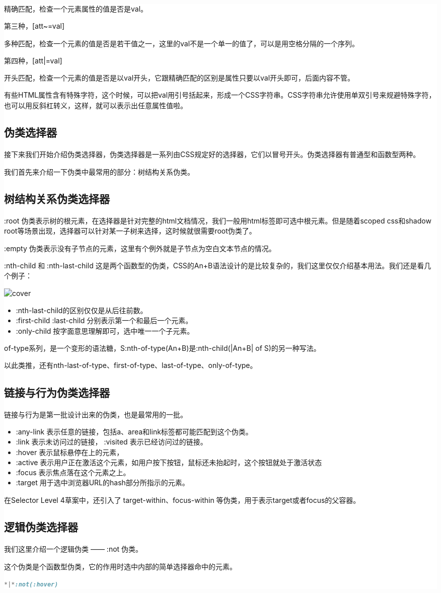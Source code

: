 精确匹配，检查一个元素属性的值是否是val。

第三种，[att~=val]

多种匹配，检查一个元素的值是否是若干值之一，这里的val不是一个单一的值了，可以是用空格分隔的一个序列。

第四种，[att|=val]

开头匹配，检查一个元素的值是否是以val开头，它跟精确匹配的区别是属性只要以val开头即可，后面内容不管。

有些HTML属性含有特殊字符，这个时候，可以把val用引号括起来，形成一个CSS字符串。CSS字符串允许使用单双引号来规避特殊字符，也可以用反斜杠转义，这样，就可以表示出任意属性值啦。

## 伪类选择器

接下来我们开始介绍伪类选择器，伪类选择器是一系列由CSS规定好的选择器，它们以冒号开头。伪类选择器有普通型和函数型两种。

我们首先来介绍一下伪类中最常用的部分：树结构关系伪类。

## 树结构关系伪类选择器

:root 伪类表示树的根元素，在选择器是针对完整的html文档情况，我们一般用html标签即可选中根元素。但是随着scoped css和shadow root等场景出现，选择器可以针对某一子树来选择，这时候就很需要root伪类了。

:empty 伪类表示没有子节点的元素，这里有个例外就是子节点为空白文本节点的情况。

:nth-child 和 :nth-last-child 这是两个函数型的伪类，CSS的An+B语法设计的是比较复杂的，我们这里仅仅介绍基本用法。我们还是看几个例子：

![cover](https://static001.geekbang.org/resource/image/1e/a9/1ebdba2978a22c13844d108318b271a9.png)

- :nth-last-child的区别仅仅是从后往前数。
- :first-child :last-child 分别表示第一个和最后一个元素。
- :only-child 按字面意思理解即可，选中唯一一个子元素。

of-type系列，是一个变形的语法糖，S:nth-of-type(An+B)是:nth-child(|An+B| of S)的另一种写法。

以此类推，还有nth-last-of-type、first-of-type、last-of-type、only-of-type。

## 链接与行为伪类选择器

链接与行为是第一批设计出来的伪类，也是最常用的一批。

- :any-link 表示任意的链接，包括a、area和link标签都可能匹配到这个伪类。
- :link 表示未访问过的链接， :visited 表示已经访问过的链接。
- :hover 表示鼠标悬停在上的元素，
- :active 表示用户正在激活这个元素，如用户按下按钮，鼠标还未抬起时，这个按钮就处于激活状态
- :focus 表示焦点落在这个元素之上。
- :target 用于选中浏览器URL的hash部分所指示的元素。

在Selector Level 4草案中，还引入了 target-within、focus-within 等伪类，用于表示target或者focus的父容器。

## 逻辑伪类选择器

我们这里介绍一个逻辑伪类 —— :not 伪类。

这个伪类是个函数型伪类，它的作用时选中内部的简单选择器命中的元素。

```css
*|*:not(:hover)
```
